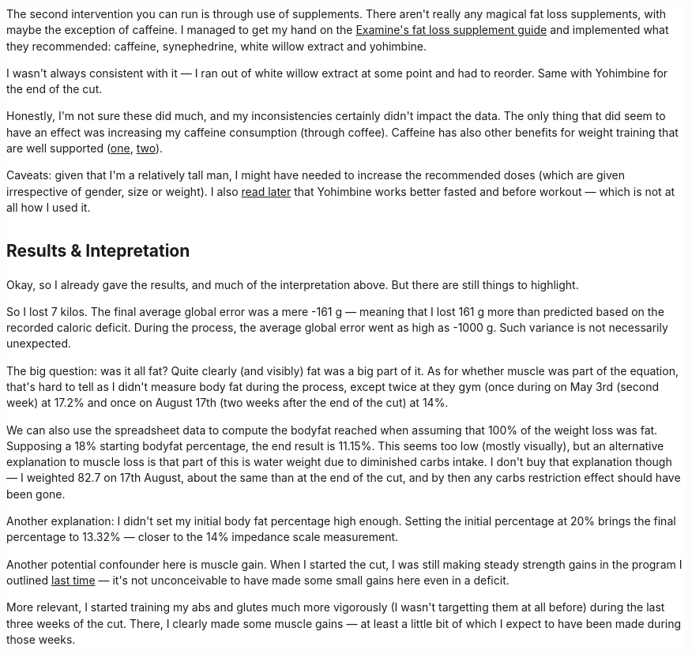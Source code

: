 [manual]: https://www.strongerbyscience.com/metabolic-adaptation/

The second intervention you can run is through use of supplements. There aren't
really any magical fat loss supplements, with maybe the exception of caffeine. I
managed to get my hand on the [Examine's fat loss supplement
guide][examine-guide] and implemented what they recommended: caffeine,
synephedrine, white willow extract and yohimbine.

I wasn't always consistent with it — I ran out of white willow extract at some
point and had to reorder. Same with Yohimbine for the end of the cut.

Honestly, I'm not sure these did much, and my inconsistencies certainly didn't
impact the data. The only thing that did seem to have an effect was increasing
my caffeine consumption (through coffee). Caffeine has also other benefits for
weight training that are well supported ([one][cone], [two][ctwo]).

Caveats: given that I'm a relatively tall man, I might have needed to increase
the recommended doses (which are given irrespective of gender, size or weight).
I also [read later] that Yohimbine works better fasted and before workout —
which is not at all how I used it.

[examine-guide]: https://examine.com/supplements/fat-loss/
[read later]: https://examine.com/supplements/yohimbine/
[cone]: https://www.strongerbyscience.com/caffeine/
[ctwo]: https://examine.com/supplements/caffeine/

## Results & Intepretation

Okay, so I already gave the results, and much of the interpretation above. But
there are still things to highlight.

So I lost 7 kilos. The final average global error was a mere -161 g — meaning
that I lost 161 g more than predicted based on the recorded caloric deficit.
During the process, the average global error went as high as -1000 g. Such
variance is not necessarily unexpected.

The big question: was it all fat? Quite clearly (and visibly) fat was a big part
of it. As for whether muscle was part of the equation, that's hard to tell as I
didn't measure body fat during the process, except twice at they gym (once
during on May 3rd (second week) at 17.2% and once on August 17th (two weeks
after the end of the cut) at 14%.

We can also use the spreadsheet data to compute the bodyfat reached when
assuming that 100% of the weight loss was fat. Supposing a 18% starting bodyfat
percentage, the end result is 11.15%. This seems too low (mostly visually), but
an alternative explanation to muscle loss is that part of this is water weight
due to diminished carbs intake. I don't buy that explanation though — I weighted
82.7 on 17th August, about the same than at the end of the cut, and by then any
carbs restriction effect should have been gone.

Another explanation: I didn't set my initial body fat percentage high enough.
Setting the initial percentage at 20% brings the final percentage to 13.32% —
closer to the 14% impedance scale measurement.

Another potential confounder here is muscle gain. When I started the cut, I was
still making steady strength gains in the program I outlined [last time][Three]
— it's not unconceivable to have made some small gains here even in a deficit.

More relevant, I started training my abs and glutes much more vigorously (I
wasn't targetting them at all before) during the last three weeks of the cut.
There, I clearly made some muscle gains — at least a little bit of which I
expect to have been made during those weeks.


[One]: /weight-training
[Two]: /weight-training-2
[Three]: /weight-training-3
[cut]: https://docs.google.com/spreadsheets/d/1kwGo8YRcEdPJotxaWLlc72pz6YvdU2ymKw_gFa_dKkY/edit?usp=sharing
[fat caliper]: https://www.amazon.fr/CZ-Store-Adipom%C3%A8tre-%E2%9C%AE%E2%9C%AE100-GARANTIE-ANS%E2%9C%AE%E2%9C%AE-Pince-grasse-%E2%9C%AEOFFERT/dp/B072MBCSXD/ref=sr_1_3?__mk_fr_FR=%EF%BF%BDM%EF%BF%BD%25u017D%EF%BF%BD%EF%BF%BD&keywords=fat+caliper&qid=1568237305&s=gateway&sr=8-3
[calculator]: http://fitness.bizcalcs.com/Calculator.asp?Calc=Body-Fat-Navy
[reportedly]: https://reddit.com/r/loseit/comments/fo07j/if_youre_trying_to_lose_weight_keep_in_mind_that/c1hd7q1/
[2005 study]: https://www.sciencedirect.com/science/article/pii/S0022519304004175
[the original]: https://psycnet.apa.org/record/1951-02195-000
[an informal report]: https://archive.wphna.org/wp-content/uploads/2016/01/2005-Mad-Science-Museum-Ancel-Keys-Starvation.pdf
[quote it]: https://www.strongerbyscience.com/realistic-training-goals/
[Lyle McDonald]: https://bodyrecomposition.com/
[says]: https://web.archive.org/web/20130728210211/forums.lylemcdonald.com/showthread.php?t=12760
[difficult]: https://www.strongerbyscience.com/metabolic-adaptation/
[Colton]: http://www.coltondillion.com/
[that info]: https://thestrongkitchen.com/blog/post/how-many-calories-does-it-take-to-build-a-pound-of-muscle
[abs]: https://www.youtube.com/watch?v=qk97w6ZmV90
[hip thrust]: https://www.youtube.com/watch?v=xDmFkJxPzeM
[Intermediate Build]: https://my.builtwithscience.com/p/intermediate-build-program
[fullbody]: https://builtwithscience.com/best-full-body-workout/
[literature review]: https://www.ncbi.nlm.nih.gov/pmc/articles/PMC6107736/
[sensewear]: https://www.ncbi.nlm.nih.gov/pmc/articles/PMC5360603/
[like this one]: https://www.calculators.tech/macro-calculator